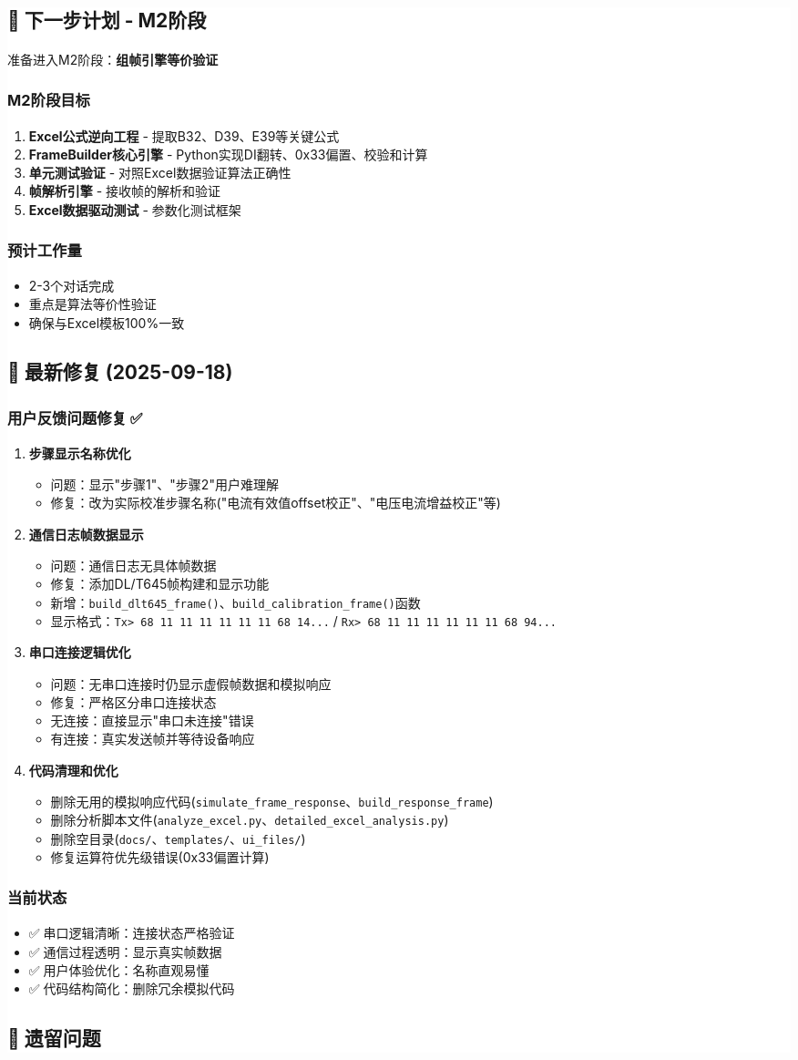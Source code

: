 ## 🚀 下一步计划 - M2阶段

准备进入M2阶段：**组帧引擎等价验证**

### M2阶段目标
1. **Excel公式逆向工程** - 提取B32、D39、E39等关键公式
2. **FrameBuilder核心引擎** - Python实现DI翻转、0x33偏置、校验和计算
3. **单元测试验证** - 对照Excel数据验证算法正确性
4. **帧解析引擎** - 接收帧的解析和验证
5. **Excel数据驱动测试** - 参数化测试框架

### 预计工作量
- 2-3个对话完成
- 重点是算法等价性验证
- 确保与Excel模板100%一致

## 📝 最新修复 (2025-09-18)

### 用户反馈问题修复 ✅

1. **步骤显示名称优化**
   - 问题：显示"步骤1"、"步骤2"用户难理解
   - 修复：改为实际校准步骤名称("电流有效值offset校正"、"电压电流增益校正"等)

2. **通信日志帧数据显示**
   - 问题：通信日志无具体帧数据
   - 修复：添加DL/T645帧构建和显示功能
   - 新增：`build_dlt645_frame()`、`build_calibration_frame()`函数
   - 显示格式：`Tx> 68 11 11 11 11 11 11 68 14...` / `Rx> 68 11 11 11 11 11 11 68 94...`

3. **串口连接逻辑优化**
   - 问题：无串口连接时仍显示虚假帧数据和模拟响应
   - 修复：严格区分串口连接状态
   - 无连接：直接显示"串口未连接"错误
   - 有连接：真实发送帧并等待设备响应

4. **代码清理和优化**
   - 删除无用的模拟响应代码(`simulate_frame_response`、`build_response_frame`)
   - 删除分析脚本文件(`analyze_excel.py`、`detailed_excel_analysis.py`)
   - 删除空目录(`docs/`、`templates/`、`ui_files/`)
   - 修复运算符优先级错误(0x33偏置计算)

### 当前状态
- ✅ 串口逻辑清晰：连接状态严格验证
- ✅ 通信过程透明：显示真实帧数据
- ✅ 用户体验优化：名称直观易懂
- ✅ 代码结构简化：删除冗余模拟代码

## 📝 遗留问题

